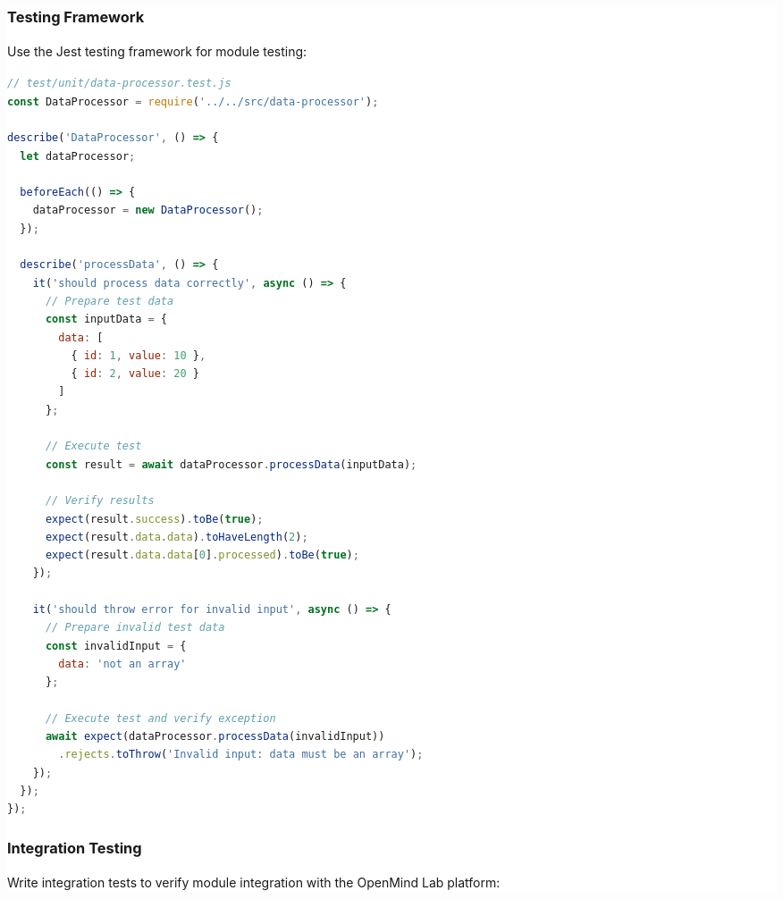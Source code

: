 ### Testing Framework

Use the Jest testing framework for module testing:

```javascript
// test/unit/data-processor.test.js
const DataProcessor = require('../../src/data-processor');

describe('DataProcessor', () => {
  let dataProcessor;

  beforeEach(() => {
    dataProcessor = new DataProcessor();
  });

  describe('processData', () => {
    it('should process data correctly', async () => {
      // Prepare test data
      const inputData = {
        data: [
          { id: 1, value: 10 },
          { id: 2, value: 20 }
        ]
      };

      // Execute test
      const result = await dataProcessor.processData(inputData);

      // Verify results
      expect(result.success).toBe(true);
      expect(result.data.data).toHaveLength(2);
      expect(result.data.data[0].processed).toBe(true);
    });

    it('should throw error for invalid input', async () => {
      // Prepare invalid test data
      const invalidInput = {
        data: 'not an array'
      };

      // Execute test and verify exception
      await expect(dataProcessor.processData(invalidInput))
        .rejects.toThrow('Invalid input: data must be an array');
    });
  });
});
```

### Integration Testing

Write integration tests to verify module integration with the OpenMind Lab platform:
